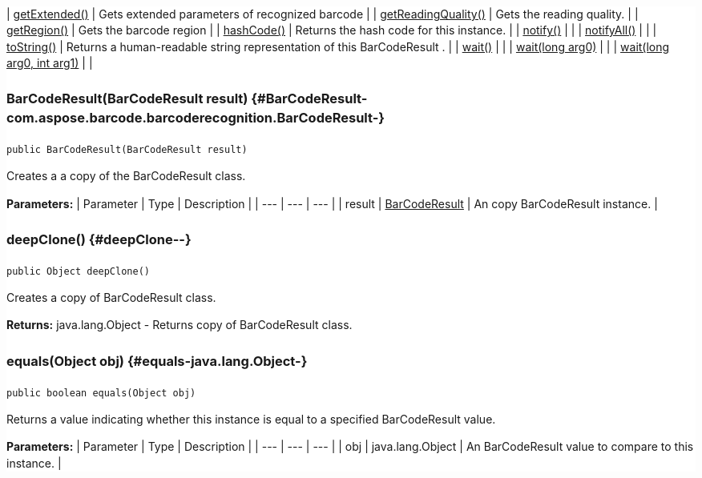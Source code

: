 | [getExtended()](#getExtended--) | Gets extended parameters of recognized barcode |
| [getReadingQuality()](#getReadingQuality--) | Gets the reading quality. |
| [getRegion()](#getRegion--) | Gets the barcode region |
| [hashCode()](#hashCode--) | Returns the hash code for this instance. |
| [notify()](#notify--) |  |
| [notifyAll()](#notifyAll--) |  |
| [toString()](#toString--) | Returns a human-readable string representation of this  BarCodeResult . |
| [wait()](#wait--) |  |
| [wait(long arg0)](#wait-long-) |  |
| [wait(long arg0, int arg1)](#wait-long-int-) |  |
### BarCodeResult(BarCodeResult result) {#BarCodeResult-com.aspose.barcode.barcoderecognition.BarCodeResult-}
```
public BarCodeResult(BarCodeResult result)
```


Creates a a copy of the  BarCodeResult  class.

**Parameters:**
| Parameter | Type | Description |
| --- | --- | --- |
| result | [BarCodeResult](../../com.aspose.barcode.barcoderecognition/barcoderesult) | An copy  BarCodeResult  instance. |

### deepClone() {#deepClone--}
```
public Object deepClone()
```


Creates a copy of  BarCodeResult  class.

**Returns:**
java.lang.Object - Returns copy of  BarCodeResult  class.
### equals(Object obj) {#equals-java.lang.Object-}
```
public boolean equals(Object obj)
```


Returns a value indicating whether this instance is equal to a specified  BarCodeResult  value.

**Parameters:**
| Parameter | Type | Description |
| --- | --- | --- |
| obj | java.lang.Object | An  BarCodeResult  value to compare to this instance. |
